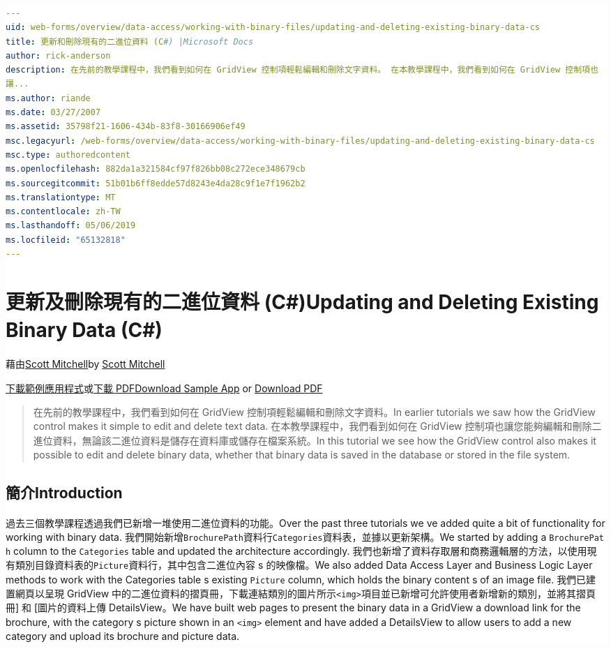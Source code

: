 ```yaml
---
uid: web-forms/overview/data-access/working-with-binary-files/updating-and-deleting-existing-binary-data-cs
title: 更新和刪除現有的二進位資料 (C#) |Microsoft Docs
author: rick-anderson
description: 在先前的教學課程中，我們看到如何在 GridView 控制項輕鬆編輯和刪除文字資料。 在本教學課程中，我們看到如何在 GridView 控制項也讓...
ms.author: riande
ms.date: 03/27/2007
ms.assetid: 35798f21-1606-434b-83f8-30166906ef49
msc.legacyurl: /web-forms/overview/data-access/working-with-binary-files/updating-and-deleting-existing-binary-data-cs
msc.type: authoredcontent
ms.openlocfilehash: 882da1a321584cf97f826bb08c272ece348679cb
ms.sourcegitcommit: 51b01b6ff8edde57d8243e4da28c9f1e7f1962b2
ms.translationtype: MT
ms.contentlocale: zh-TW
ms.lasthandoff: 05/06/2019
ms.locfileid: "65132818"
---
```

# <a name="updating-and-deleting-existing-binary-data-c"></a><span data-ttu-id="0acf1-104">更新及刪除現有的二進位資料 (C#)</span><span class="sxs-lookup"><span data-stu-id="0acf1-104">Updating and Deleting Existing Binary Data (C#)</span></span>

<span data-ttu-id="0acf1-105">藉由[Scott Mitchell](https://twitter.com/ScottOnWriting)</span><span class="sxs-lookup"><span data-stu-id="0acf1-105">by [Scott Mitchell](https://twitter.com/ScottOnWriting)</span></span>

<span data-ttu-id="0acf1-106">[下載範例應用程式](http://download.microsoft.com/download/4/a/7/4a7a3b18-d80e-4014-8e53-a6a2427f0d93/ASPNET_Data_Tutorial_57_CS.exe)或[下載 PDF](updating-and-deleting-existing-binary-data-cs/_static/datatutorial57cs1.pdf)</span><span class="sxs-lookup"><span data-stu-id="0acf1-106">[Download Sample App](http://download.microsoft.com/download/4/a/7/4a7a3b18-d80e-4014-8e53-a6a2427f0d93/ASPNET_Data_Tutorial_57_CS.exe) or [Download PDF](updating-and-deleting-existing-binary-data-cs/_static/datatutorial57cs1.pdf)</span></span>

> <span data-ttu-id="0acf1-107">在先前的教學課程中，我們看到如何在 GridView 控制項輕鬆編輯和刪除文字資料。</span><span class="sxs-lookup"><span data-stu-id="0acf1-107">In earlier tutorials we saw how the GridView control makes it simple to edit and delete text data.</span></span> <span data-ttu-id="0acf1-108">在本教學課程中，我們看到如何在 GridView 控制項也讓您能夠編輯和刪除二進位資料，無論該二進位資料是儲存在資料庫或儲存在檔案系統。</span><span class="sxs-lookup"><span data-stu-id="0acf1-108">In this tutorial we see how the GridView control also makes it possible to edit and delete binary data, whether that binary data is saved in the database or stored in the file system.</span></span>

## <a name="introduction"></a><span data-ttu-id="0acf1-109">簡介</span><span class="sxs-lookup"><span data-stu-id="0acf1-109">Introduction</span></span>

<span data-ttu-id="0acf1-110">過去三個教學課程透過我們已新增一堆使用二進位資料的功能。</span><span class="sxs-lookup"><span data-stu-id="0acf1-110">Over the past three tutorials we ve added quite a bit of functionality for working with binary data.</span></span> <span data-ttu-id="0acf1-111">我們開始新增`BrochurePath`資料行`Categories`資料表，並據以更新架構。</span><span class="sxs-lookup"><span data-stu-id="0acf1-111">We started by adding a `BrochurePath` column to the `Categories` table and updated the architecture accordingly.</span></span> <span data-ttu-id="0acf1-112">我們也新增了資料存取層和商務邏輯層的方法，以使用現有類別目錄資料表的`Picture`資料行，其中包含二進位內容 s 的映像檔。</span><span class="sxs-lookup"><span data-stu-id="0acf1-112">We also added Data Access Layer and Business Logic Layer methods to work with the Categories table s existing `Picture` column, which holds the binary content s of an image file.</span></span> <span data-ttu-id="0acf1-113">我們已建置網頁以呈現 GridView 中的二進位資料的摺頁冊，下載連結類別的圖片所示`<img>`項目並已新增可允許使用者新增新的類別，並將其摺頁冊] 和 [圖片的資料上傳 DetailsView。</span><span class="sxs-lookup"><span data-stu-id="0acf1-113">We have built web pages to present the binary data in a GridView a download link for the brochure, with the category s picture shown in an `<img>` element and have added a DetailsView to allow users to add a new category and upload its brochure and picture data.</span></span>
